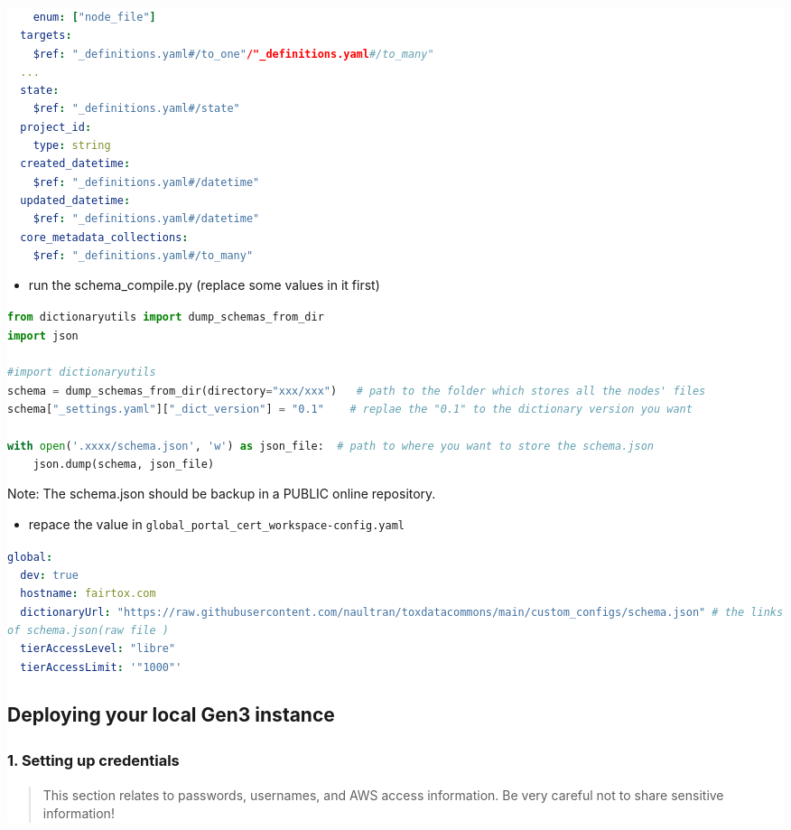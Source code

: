 ```yaml
    enum: ["node_file"]
  targets:
    $ref: "_definitions.yaml#/to_one"/"_definitions.yaml#/to_many"
  ...
  state:
    $ref: "_definitions.yaml#/state"
  project_id:
    type: string
  created_datetime:
    $ref: "_definitions.yaml#/datetime"
  updated_datetime:
    $ref: "_definitions.yaml#/datetime"
  core_metadata_collections:
    $ref: "_definitions.yaml#/to_many"

```
* run the schema_compile.py (replace some values in it first)
```python
from dictionaryutils import dump_schemas_from_dir
import json

#import dictionaryutils 
schema = dump_schemas_from_dir(directory="xxx/xxx")   # path to the folder which stores all the nodes' files
schema["_settings.yaml"]["_dict_version"] = "0.1"    # replae the "0.1" to the dictionary version you want

with open('.xxxx/schema.json', 'w') as json_file:  # path to where you want to store the schema.json
    json.dump(schema, json_file)

```
Note: The schema.json should be backup in a PUBLIC online repository. 
* repace the value in ```global_portal_cert_workspace-config.yaml```
```yaml
global:
  dev: true
  hostname: fairtox.com 
  dictionaryUrl: "https://raw.githubusercontent.com/naultran/toxdatacommons/main/custom_configs/schema.json" # the links of schema.json(raw file )
  tierAccessLevel: "libre"
  tierAccessLimit: '"1000"'
```

<a id='deploy'></a>
## Deploying your local Gen3 instance

<a id='credentials'></a>
### 1. Setting up credentials 
> This section relates to passwords, usernames, and AWS access information. Be very careful not to share sensitive information!
